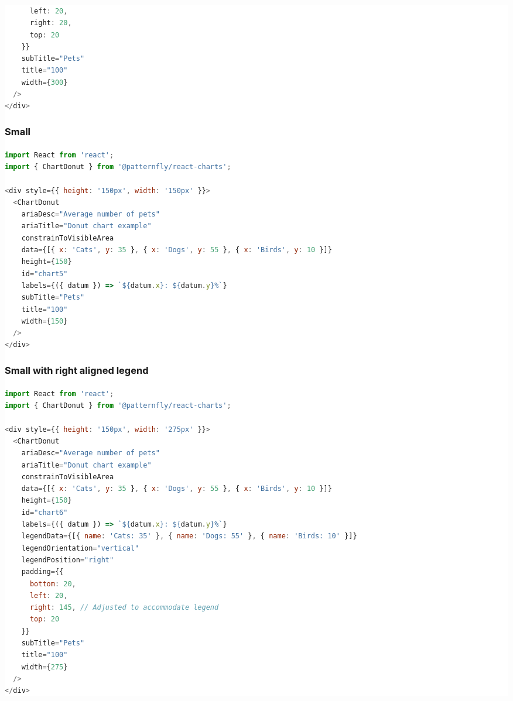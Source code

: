 ```js
      left: 20,
      right: 20,
      top: 20
    }}
    subTitle="Pets"
    title="100"
    width={300}
  />
</div>
```

### Small
```js
import React from 'react';
import { ChartDonut } from '@patternfly/react-charts';

<div style={{ height: '150px', width: '150px' }}>
  <ChartDonut
    ariaDesc="Average number of pets"
    ariaTitle="Donut chart example"
    constrainToVisibleArea
    data={[{ x: 'Cats', y: 35 }, { x: 'Dogs', y: 55 }, { x: 'Birds', y: 10 }]}
    height={150}
    id="chart5"
    labels={({ datum }) => `${datum.x}: ${datum.y}%`}
    subTitle="Pets"
    title="100"
    width={150}
  />
</div>
```

### Small with right aligned legend
```js
import React from 'react';
import { ChartDonut } from '@patternfly/react-charts';

<div style={{ height: '150px', width: '275px' }}>
  <ChartDonut
    ariaDesc="Average number of pets"
    ariaTitle="Donut chart example"
    constrainToVisibleArea
    data={[{ x: 'Cats', y: 35 }, { x: 'Dogs', y: 55 }, { x: 'Birds', y: 10 }]}
    height={150}
    id="chart6"
    labels={({ datum }) => `${datum.x}: ${datum.y}%`}
    legendData={[{ name: 'Cats: 35' }, { name: 'Dogs: 55' }, { name: 'Birds: 10' }]}
    legendOrientation="vertical"
    legendPosition="right"
    padding={{
      bottom: 20,
      left: 20,
      right: 145, // Adjusted to accommodate legend
      top: 20
    }}
    subTitle="Pets"
    title="100"
    width={275}
  />
</div>
```
